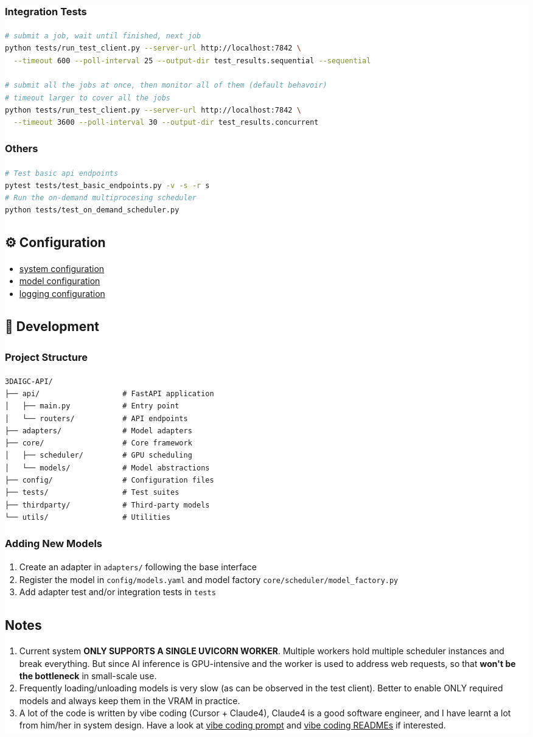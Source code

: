 ### Integration Tests
```bash
# submit a job, wait until finished, next job
python tests/run_test_client.py --server-url http://localhost:7842 \
  --timeout 600 --poll-interval 25 --output-dir test_results.sequential --sequential 

# submit all the jobs at once, then monitor all of them (default behavoir)
# timeout larger to cover all the jobs
python tests/run_test_client.py --server-url http://localhost:7842 \
  --timeout 3600 --poll-interval 30 --output-dir test_results.concurrent 
```

### Others
```bash
# Test basic api endpoints
pytest tests/test_basic_endpoints.py -v -s -r s
# Run the on-demand multiprocesing scheduler 
python tests/test_on_demand_scheduler.py 
```

## ⚙️ Configuration
* [system configuration](./config/system.yaml)
* [model configuration](./config/models.yaml)
* [logging configuration](./config/logging.yaml)



## 🔧 Development
### Project Structure
```
3DAIGC-API/
├── api/                   # FastAPI application
│   ├── main.py            # Entry point
│   └── routers/           # API endpoints
├── adapters/              # Model adapters
├── core/                  # Core framework
│   ├── scheduler/         # GPU scheduling
│   └── models/            # Model abstractions
├── config/                # Configuration files
├── tests/                 # Test suites
├── thirdparty/            # Third-party models
└── utils/                 # Utilities
```

### Adding New Models
1. Create an adapter in `adapters/` following the base interface
2. Register the model in `config/models.yaml` and model factory `core/scheduler/model_factory.py`
3. Add adapter test and/or integration tests in `tests`

## Notes 
1. Current system **ONLY SUPPORTS A SINGLE UVICORN WORKER**. Multiple workers hold multiple scheduler instances and break everything. But since AI inference is GPU-intensive and the worker is used to address web requests, so that **won't be the bottleneck** in small-scale use.
2. Frequently loading/unloading models is very slow (as can be observed in the test client). Better to enable ONLY required models and always keep them in the VRAM in practice.
3. A lot of the code is written by vibe coding (Cursor + Claude4), Claude4 is a good software engineer, and I have learnt a lot from him/her in system design. Have a look at [vibe coding prompt](./docs/vibe_coding_prompt.md) and [vibe coding READMEs](./docs/vibe_coding/) if interested.
